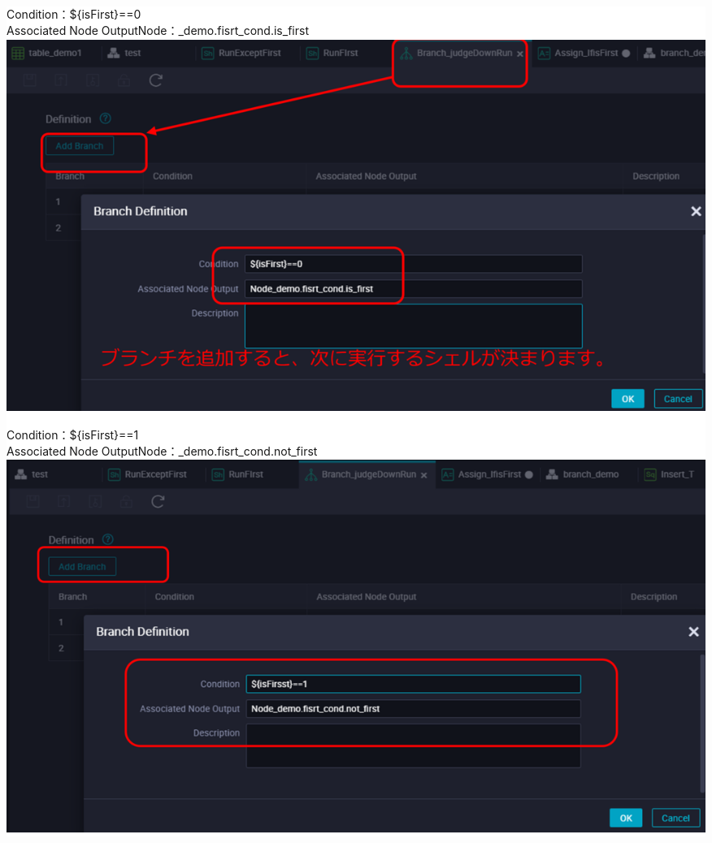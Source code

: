Condition：${isFirst}==0     
Associated Node OutputNode：_demo.fisrt_cond.is_first     
![img](https://raw.githubusercontent.com/sbopsv/cloud-tech/master/content/usecase-MaxCompute/MaxCompute_images_26006613699521700/20210316131239.png "img")

Condition：${isFirst}==1     
Associated Node OutputNode：_demo.fisrt_cond.not_first     
![img](https://raw.githubusercontent.com/sbopsv/cloud-tech/master/content/usecase-MaxCompute/MaxCompute_images_26006613699521700/20210316131332.png "img")
